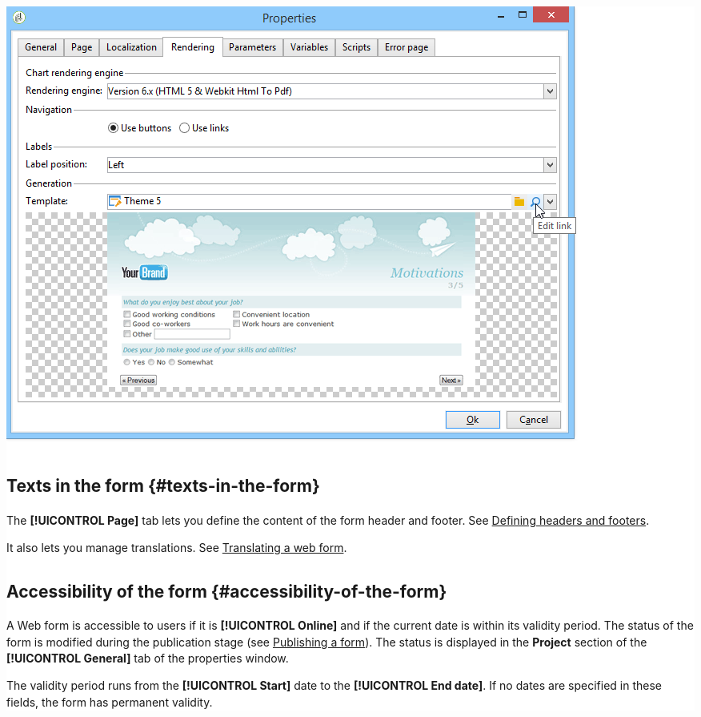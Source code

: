 ![](assets/s_ncs_admin_survey_properties_render.png)

## Texts in the form {#texts-in-the-form}

The **[!UICONTROL Page]** tab lets you define the content of the form header and footer. See [Defining headers and footers](form-rendering.md#defining-headers-and-footers).

It also lets you manage translations. See [Translating a web form](translating-a-web-form.md).

## Accessibility of the form {#accessibility-of-the-form}

A Web form is accessible to users if it is **[!UICONTROL Online]** and if the current date is within its validity period. The status of the form is modified during the publication stage (see [Publishing a form](publishing-a-web-form.md#publishing-a-form)). The status is displayed in the **Project** section of the **[!UICONTROL General]** tab of the properties window.

The validity period runs from the **[!UICONTROL Start]** date to the **[!UICONTROL End date]**. If no dates are specified in these fields, the form has permanent validity.
